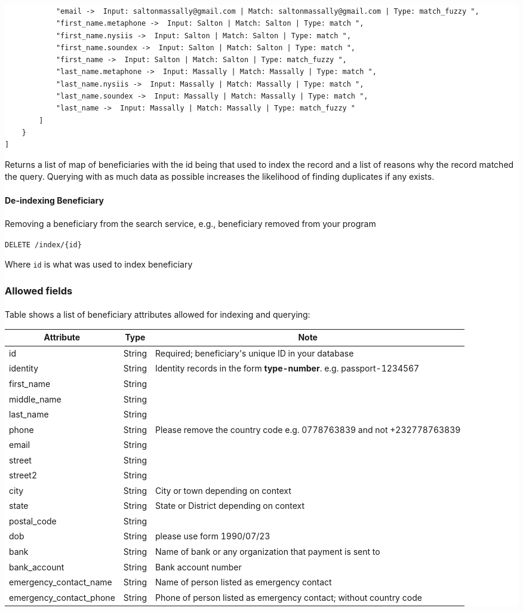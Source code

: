 ```shell script
            "email ->  Input: saltonmassally@gmail.com | Match: saltonmassally@gmail.com | Type: match_fuzzy ",
            "first_name.metaphone ->  Input: Salton | Match: Salton | Type: match ",
            "first_name.nysiis ->  Input: Salton | Match: Salton | Type: match ",
            "first_name.soundex ->  Input: Salton | Match: Salton | Type: match ",
            "first_name ->  Input: Salton | Match: Salton | Type: match_fuzzy ",
            "last_name.metaphone ->  Input: Massally | Match: Massally | Type: match ",
            "last_name.nysiis ->  Input: Massally | Match: Massally | Type: match ",
            "last_name.soundex ->  Input: Massally | Match: Massally | Type: match ",
            "last_name ->  Input: Massally | Match: Massally | Type: match_fuzzy "
        ]
    }
]
```
Returns a list of map of beneficiaries with the id being that used to index the record and a list of reasons why the record
matched the query. Querying with as much data as possible increases the likelihood of finding duplicates if any exists.

#### De-indexing Beneficiary 

Removing a beneficiary from the search service, e.g., beneficiary removed from your program

```shell script
DELETE /index/{id}
```
Where `id` is what was used to index beneficiary

### Allowed fields

Table shows a list of beneficiary attributes allowed for indexing and querying:

| Attribute               | Type   | Note                                                                 |
|-------------------------|--------|----------------------------------------------------------------------|
| id                      | String | Required; beneficiary's unique ID in your database                   |
| identity                | String | Identity records in the form **type-number**. e.g. passport-1234567  |
| first_name              | String |                                                                      |
| middle_name             | String |                                                                      |
| last_name               | String |                                                                      |
| phone                   | String | Please remove the country code e.g. 0778763839 and not +232778763839 |
| email                   | String |                                                                      |
| street                  | String |                                                                      |
| street2                 | String |                                                                      |
| city                    | String | City or town depending on context                                    |
| state                   | String | State or District depending on context                               |
| postal_code             | String |                                                                      |
| dob                     | String | please use form 1990/07/23                                           |
| bank                    | String | Name of bank or any organization that payment is sent to             |
| bank_account            | String | Bank account number                                                  |
| emergency_contact_name  | String | Name of person listed as emergency contact                           |
| emergency_contact_phone | String | Phone of person listed as emergency contact; without country code    |

